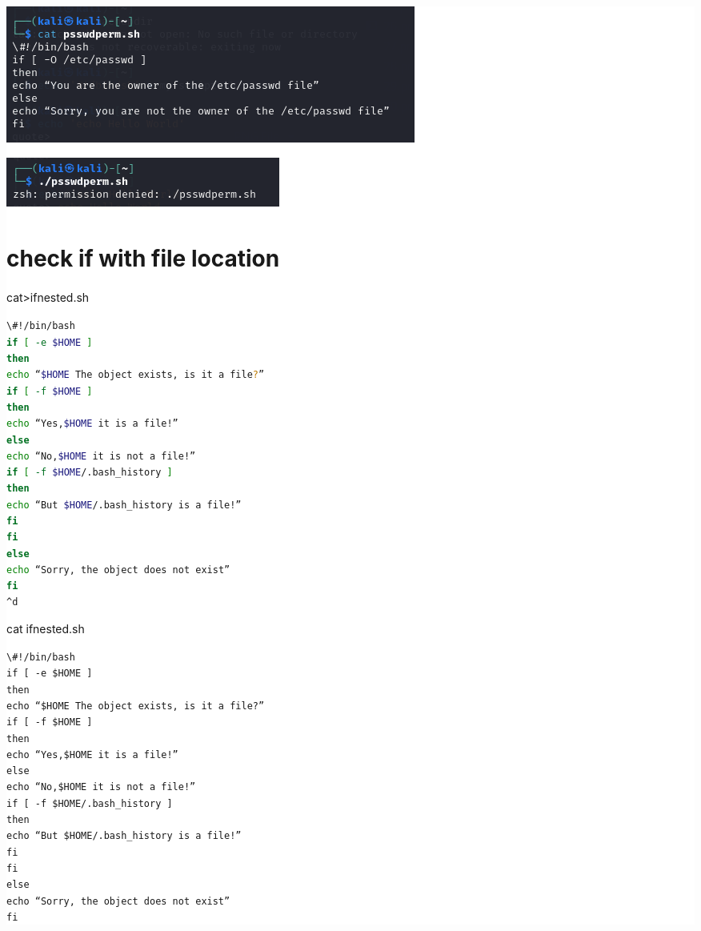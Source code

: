 ![alt text](68-1.png)

![alt text](69.png)

# check if with file location
cat>ifnested.sh 
```bash
\#!/bin/bash
if [ -e $HOME ]
then
echo “$HOME The object exists, is it a file?”
if [ -f $HOME ]
then
echo “Yes,$HOME it is a file!”
else
echo “No,$HOME it is not a file!”
if [ -f $HOME/.bash_history ]
then
echo “But $HOME/.bash_history is a file!”
fi
fi
else
echo “Sorry, the object does not exist”
fi
^d
```
cat ifnested.sh 
```
\#!/bin/bash
if [ -e $HOME ]
then
echo “$HOME The object exists, is it a file?”
if [ -f $HOME ]
then
echo “Yes,$HOME it is a file!”
else
echo “No,$HOME it is not a file!”
if [ -f $HOME/.bash_history ]
then
echo “But $HOME/.bash_history is a file!”
fi
fi
else
echo “Sorry, the object does not exist”
fi
```
